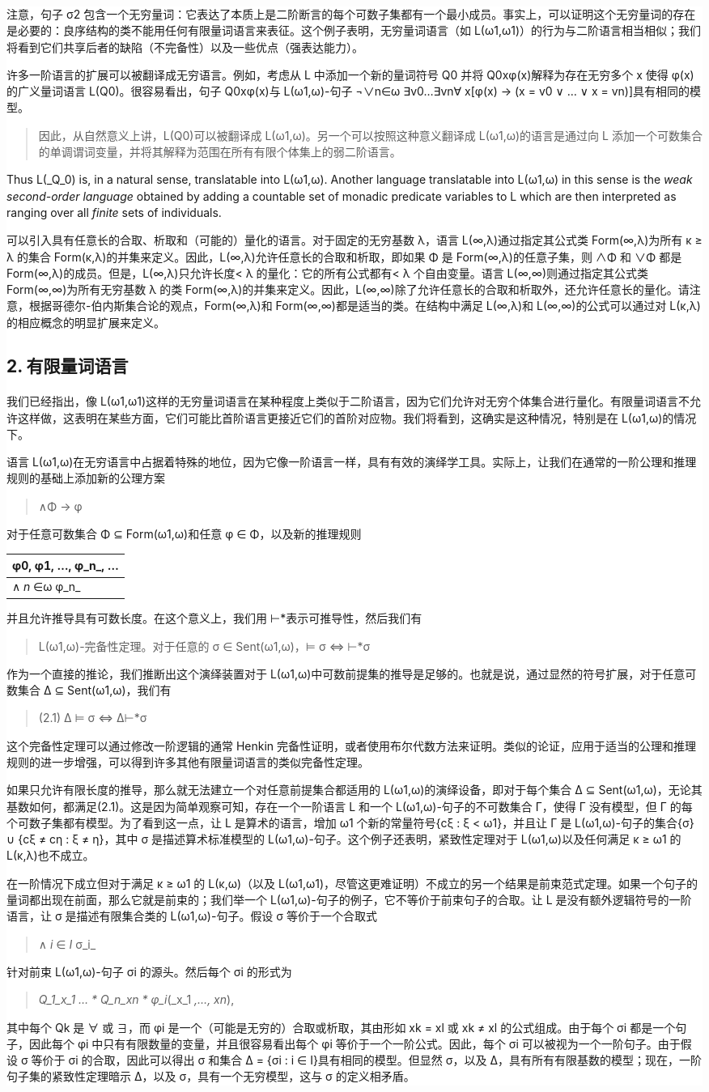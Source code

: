 注意，句子 σ2 包含一个无穷量词：它表达了本质上是二阶断言的每个可数子集都有一个最小成员。事实上，可以证明这个无穷量词的存在是必要的：良序结构的类不能用任何有限量词语言来表征。这个例子表明，无穷量词语言（如 L(ω1,ω1)）的行为与二阶语言相当相似；我们将看到它们共享后者的缺陷（不完备性）以及一些优点（强表达能力）。

许多一阶语言的扩展可以被翻译成无穷语言。例如，考虑从 L 中添加一个新的量词符号 Q0 并将 Q0xφ(x)解释为存在无穷多个 x 使得 φ(x)的广义量词语言 L(Q0)。很容易看出，句子 Q0xφ(x)与 L(ω1,ω)-句子 ¬∨n∈ω ∃v0…∃vn∀ x\[φ(x) → (x = v0 ∨ … ∨ x = vn)]具有相同的模型。

> 因此，从自然意义上讲，L(Q0)可以被翻译成 L(ω1,ω)。另一个可以按照这种意义翻译成 L(ω1,ω)的语言是通过向 L 添加一个可数集合的单调谓词变量，并将其解释为范围在所有有限个体集上的弱二阶语言。

Thus L(_Q_0) is, in a natural sense, translatable into L(ω1,ω). Another language translatable into L(ω1,ω) in this sense is the *weak second-order language* obtained by adding a countable set of monadic predicate variables to L which are then interpreted as ranging over all *finite* sets of individuals.

可以引入具有任意长的合取、析取和（可能的）量化的语言。对于固定的无穷基数 λ，语言 L(∞,λ)通过指定其公式类 Form(∞,λ)为所有 κ ≥ λ 的集合 Form(κ,λ)的并集来定义。因此，L(∞,λ)允许任意长的合取和析取，即如果 Φ 是 Form(∞,λ)的任意子集，则 ∧Φ 和 ∨Φ 都是 Form(∞,λ)的成员。但是，L(∞,λ)只允许长度< λ 的量化：它的所有公式都有< λ 个自由变量。语言 L(∞,∞)则通过指定其公式类 Form(∞,∞)为所有无穷基数 λ 的类 Form(∞,λ)的并集来定义。因此，L(∞,∞)除了允许任意长的合取和析取外，还允许任意长的量化。请注意，根据哥德尔-伯内斯集合论的观点，Form(∞,λ)和 Form(∞,∞)都是适当的类。在结构中满足 L(∞,λ)和 L(∞,∞)的公式可以通过对 L(κ,λ)的相应概念的明显扩展来定义。

## 2. 有限量词语言

我们已经指出，像 L(ω1,ω1)这样的无穷量词语言在某种程度上类似于二阶语言，因为它们允许对无穷个体集合进行量化。有限量词语言不允许这样做，这表明在某些方面，它们可能比首阶语言更接近它们的首阶对应物。我们将看到，这确实是这种情况，特别是在 L(ω1,ω)的情况下。

语言 L(ω1,ω)在无穷语言中占据着特殊的地位，因为它像一阶语言一样，具有有效的演绎学工具。实际上，让我们在通常的一阶公理和推理规则的基础上添加新的公理方案

> ∧Φ → φ

对于任意可数集合 Φ ⊆ Form(ω1,ω)和任意 φ ∈ Φ，以及新的推理规则

| φ0, φ1, …, φ_n_, … |
| ------------------ |
| ∧ *n* ∈ω φ_n_        |

并且允许推导具有可数长度。在这个意义上，我们用 ⊢\*表示可推导性，然后我们有

> L(ω1,ω)-完备性定理。对于任意的 σ ∈ Sent(ω1,ω)，⊨ σ ⇔ ⊢\*σ

作为一个直接的推论，我们推断出这个演绎装置对于 L(ω1,ω)中可数前提集的推导是足够的。也就是说，通过显然的符号扩展，对于任意可数集合 Δ ⊆ Sent(ω1,ω)，我们有

> (2.1) Δ ⊨ σ ⇔ Δ⊢\*σ

这个完备性定理可以通过修改一阶逻辑的通常 Henkin 完备性证明，或者使用布尔代数方法来证明。类似的论证，应用于适当的公理和推理规则的进一步增强，可以得到许多其他有限量词语言的类似完备性定理。

如果只允许有限长度的推导，那么就无法建立一个对任意前提集合都适用的 L(ω1,ω)的演绎设备，即对于每个集合 Δ ⊆ Sent(ω1,ω)，无论其基数如何，都满足(2.1)。这是因为简单观察可知，存在一个一阶语言 L 和一个 L(ω1,ω)-句子的不可数集合 Γ，使得 Γ 没有模型，但 Γ 的每个可数子集都有模型。为了看到这一点，让 L 是算术的语言，增加 ω1 个新的常量符号{cξ : ξ < ω1}，并且让 Γ 是 L(ω1,ω)-句子的集合{σ} ∪ {cξ ≠ cη : ξ ≠ η}，其中 σ 是描述算术标准模型的 L(ω1,ω)-句子。这个例子还表明，紧致性定理对于 L(ω1,ω)以及任何满足 κ ≥ ω1 的 L(κ,λ)也不成立。

在一阶情况下成立但对于满足 κ ≥ ω1 的 L(κ,ω)（以及 L(ω1,ω1)，尽管这更难证明）不成立的另一个结果是前束范式定理。如果一个句子的量词都出现在前面，那么它就是前束的；我们举一个 L(ω1,ω)-句子的例子，它不等价于前束句子的合取。让 L 是没有额外逻辑符号的一阶语言，让 σ 是描述有限集合类的 L(ω1,ω)-句子。假设 σ 等价于一个合取式

> ∧ *i* ∈ *I* σ_i_

针对前束 L(ω1,ω)-句子 σi 的源头。然后每个 σi 的形式为

> *Q_1_x_1 … * Q_n_xn * φ_i*(_x_1 *,…, xn*),

其中每个 Qk 是 ∀ 或 ∃，而 φi 是一个（可能是无穷的）合取或析取，其由形如 xk = xl 或 xk ≠ xl 的公式组成。由于每个 σi 都是一个句子，因此每个 φi 中只有有限数量的变量，并且很容易看出每个 φi 等价于一个一阶公式。因此，每个 σi 可以被视为一个一阶句子。由于假设 σ 等价于 σi 的合取，因此可以得出 σ 和集合 Δ = {σi : i ∈ I}具有相同的模型。但显然 σ，以及 Δ，具有所有有限基数的模型；现在，一阶句子集的紧致性定理暗示 Δ，以及 σ，具有一个无穷模型，这与 σ 的定义相矛盾。
